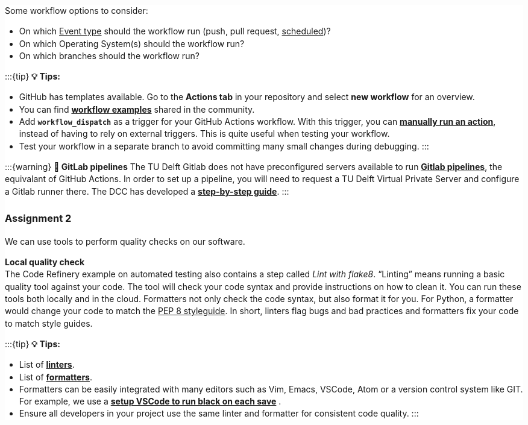 Some workflow options to consider:
- On which [Event type](https://docs.github.com/en/actions/using-workflows/events-that-trigger-workflows) should the workflow run (push, pull request, [scheduled](https://docs.github.com/en/actions/using-workflows/events-that-trigger-workflows#schedule))?
- On which Operating System(s) should the workflow run?
- On which branches should the workflow run?



:::{tip}
**💡 Tips:** 
- GitHub has templates available. Go to the **Actions tab** in your repository and select **new workflow** for an overview.
- You can find [**workflow examples**](https://github.com/sdras/awesome-actions) shared in the community.
- Add **`workflow_dispatch`** as a trigger for your GitHub Actions workflow. With this trigger, you can [**manually run an action**](https://docs.github.com/en/actions/managing-workflow-runs/manually-running-a-workflow), instead of having to rely on external triggers. This is quite useful when testing your workflow.
- Test your workflow in a separate branch to avoid committing many small changes during debugging.
:::

:::{warning}
**🔧 GitLab pipelines**
The TU Delft Gitlab does not have preconfigured servers available to run [**Gitlab pipelines**](https://docs.gitlab.com/ee/ci/pipelines/), the equivalant of GitHub Actions. In order to set up a pipeline, you will need to request a TU Delft Virtual Private Server and configure a Gitlab runner there. The DCC has developed a [**step-by-step guide**](https://tu-delft-dcc.github.io/infrastructure/gitlab/gitlab_docker.html).
:::


### Assignment 2

We can use tools to perform quality checks on our software.

**Local quality check**  
The Code Refinery example on automated testing also contains a step called _Lint with flake8_. “Linting” means running a basic quality tool against your code. The tool will check your code syntax and provide instructions on how to clean it. You can run these tools both locally and in the cloud. Formatters not only check the code syntax, but also format it for you. For Python, a formatter would change your code to match the [PEP 8 styleguide](https://peps.python.org/pep-0008/). In short, linters flag bugs and bad practices and formatters fix your code to match style guides.

:::{tip}
**💡 Tips:** 
- List of [**linters**](https://github.com/caramelomartins/awesome-linters).
- List of [**formatters**](https://github.com/rishirdua/awesome-code-formatters).
- Formatters can be easily integrated with many editors such as Vim, Emacs, VSCode, Atom or a version control system like GIT. For example, we use a [**setup VSCode to run black on each save**](https://dev.to/adamlombard/how-to-use-the-black-python-code-formatter-in-vscode-3lo0) .
- Ensure all developers in your project use the same linter and formatter for consistent code quality.
:::
